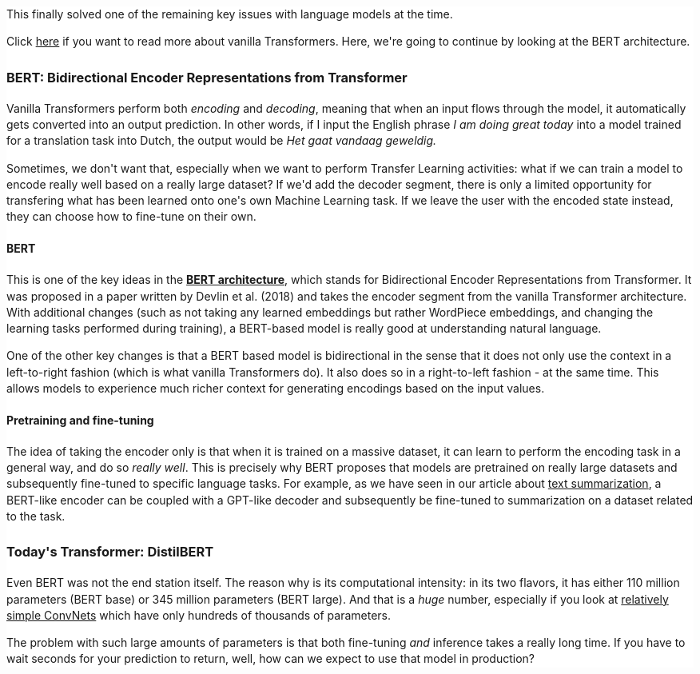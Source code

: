 This finally solved one of the remaining key issues with language models at the time.

Click [here](https://www.machinecurve.com/index.php/2020/12/21/from-vanilla-rnns-to-transformers-a-history-of-seq2seq-learning/#attention-is-all-you-need-transformers) if you want to read more about vanilla Transformers. Here, we're going to continue by looking at the BERT architecture.

### BERT: Bidirectional Encoder Representations from Transformer

Vanilla Transformers perform both _encoding_ and _decoding_, meaning that when an input flows through the model, it automatically gets converted into an output prediction. In other words, if I input the English phrase _I am doing great today_ into a model trained for a translation task into Dutch, the output would be _Het gaat vandaag geweldig._

Sometimes, we don't want that, especially when we want to perform Transfer Learning activities: what if we can train a model to encode really well based on a really large dataset? If we'd add the decoder segment, there is only a limited opportunity for transfering what has been learned onto one's own Machine Learning task. If we leave the user with the encoded state instead, they can choose how to fine-tune on their own.

#### BERT

This is one of the key ideas in the **[BERT architecture](https://www.machinecurve.com/index.php/2021/01/04/intuitive-introduction-to-bert/)**, which stands for Bidirectional Encoder Representations from Transformer. It was proposed in a paper written by Devlin et al. (2018) and takes the encoder segment from the vanilla Transformer architecture. With additional changes (such as not taking any learned embeddings but rather WordPiece embeddings, and changing the learning tasks performed during training), a BERT-based model is really good at understanding natural language.

One of the other key changes is that a BERT based model is bidirectional in the sense that it does not only use the context in a left-to-right fashion (which is what vanilla Transformers do). It also does so in a right-to-left fashion - at the same time. This allows models to experience much richer context for generating encodings based on the input values.

#### Pretraining and fine-tuning

The idea of taking the encoder only is that when it is trained on a massive dataset, it can learn to perform the encoding task in a general way, and do so _really well_. This is precisely why BERT proposes that models are pretrained on really large datasets and subsequently fine-tuned to specific language tasks. For example, as we have seen in our article about [text summarization](https://www.machinecurve.com/index.php/2020/12/21/easy-text-summarization-with-huggingface-transformers-and-machine-learning/), a BERT-like encoder can be coupled with a GPT-like decoder and subsequently be fine-tuned to summarization on a dataset related to the task.

### Today's Transformer: DistilBERT

Even BERT was not the end station itself. The reason why is its computational intensity: in its two flavors, it has either 110 million parameters (BERT base) or 345 million parameters (BERT large). And that is a _huge_ number, especially if you look at [relatively simple ConvNets](https://www.machinecurve.com/index.php/2020/01/31/reducing-trainable-parameters-with-a-dense-free-convnet-classifier/) which have only hundreds of thousands of parameters.

The problem with such large amounts of parameters is that both fine-tuning _and_ inference takes a really long time. If you have to wait seconds for your prediction to return, well, how can we expect to use that model in production?
